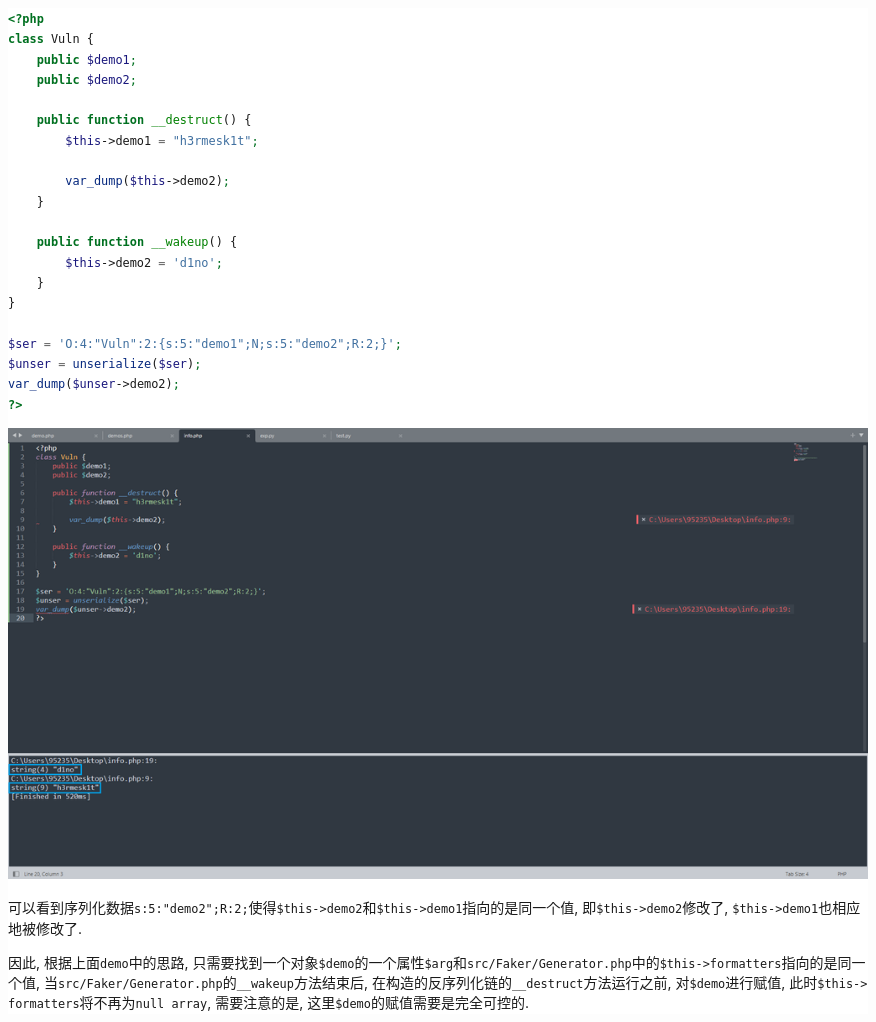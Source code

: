 ```php
<?php
class Vuln {
    public $demo1;
    public $demo2;

    public function __destruct() {
        $this->demo1 = "h3rmesk1t";

        var_dump($this->demo2);
    }

    public function __wakeup() {
        $this->demo2 = 'd1no';
    }
}

$ser = 'O:4:"Vuln":2:{s:5:"demo1";N;s:5:"demo2";R:2;}';
$unser = unserialize($ser);
var_dump($unser->demo2);
?>
```

<div align=center><img src="./images/15.png"></div>

可以看到序列化数据`s:5:"demo2";R:2;`使得`$this->demo2`和`$this->demo1`指向的是同一个值, 即`$this->demo2`修改了, `$this->demo1`也相应地被修改了.

因此, 根据上面`demo`中的思路, 只需要找到一个对象`$demo`的一个属性`$arg`和`src/Faker/Generator.php`中的`$this->formatters`指向的是同一个值, 当`src/Faker/Generator.php`的`__wakeup`方法结束后, 在构造的反序列化链的`__destruct`方法运行之前, 对`$demo`进行赋值, 此时`$this->formatters`将不再为`null array`, 需要注意的是, 这里`$demo`的赋值需要是完全可控的.
